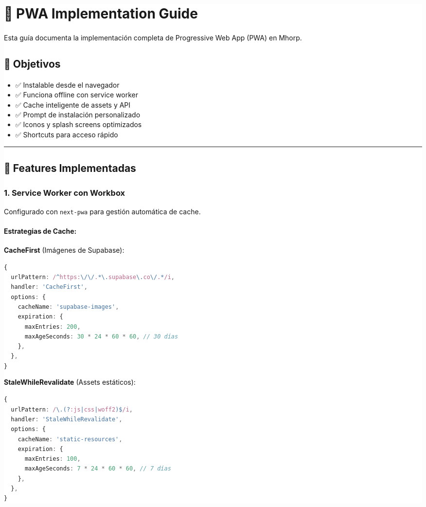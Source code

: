 # 📱 PWA Implementation Guide

Esta guía documenta la implementación completa de Progressive Web App (PWA) en Mhorp.

## 🎯 Objetivos

- ✅ Instalable desde el navegador
- ✅ Funciona offline con service worker
- ✅ Cache inteligente de assets y API
- ✅ Prompt de instalación personalizado
- ✅ Iconos y splash screens optimizados
- ✅ Shortcuts para acceso rápido

---

## 🚀 Features Implementadas

### 1. Service Worker con Workbox

Configurado con `next-pwa` para gestión automática de cache.

#### Estrategias de Cache:

**CacheFirst** (Imágenes de Supabase):
```typescript
{
  urlPattern: /^https:\/\/.*\.supabase\.co\/.*/i,
  handler: 'CacheFirst',
  options: {
    cacheName: 'supabase-images',
    expiration: {
      maxEntries: 200,
      maxAgeSeconds: 30 * 24 * 60 * 60, // 30 días
    },
  },
}
```

**StaleWhileRevalidate** (Assets estáticos):
```typescript
{
  urlPattern: /\.(?:js|css|woff2)$/i,
  handler: 'StaleWhileRevalidate',
  options: {
    cacheName: 'static-resources',
    expiration: {
      maxEntries: 100,
      maxAgeSeconds: 7 * 24 * 60 * 60, // 7 días
    },
  },
}
```
